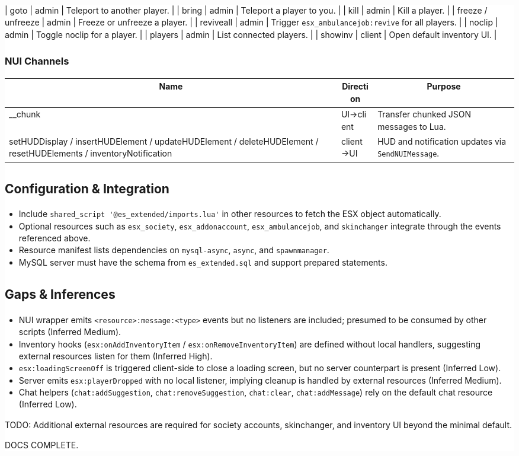 | goto | admin | Teleport to another player. |
| bring | admin | Teleport a player to you. |
| kill | admin | Kill a player. |
| freeze / unfreeze | admin | Freeze or unfreeze a player. |
| reviveall | admin | Trigger `esx_ambulancejob:revive` for all players. |
| noclip | admin | Toggle noclip for a player. |
| players | admin | List connected players. |
| showinv | client | Open default inventory UI. |

### NUI Channels
| Name | Direction | Purpose |
| --- | --- | --- |
| __chunk | UI→client | Transfer chunked JSON messages to Lua. |
| setHUDDisplay / insertHUDElement / updateHUDElement / deleteHUDElement / resetHUDElements / inventoryNotification | client→UI | HUD and notification updates via `SendNUIMessage`. |

## Configuration & Integration
- Include `shared_script '@es_extended/imports.lua'` in other resources to fetch the ESX object automatically.
- Optional resources such as `esx_society`, `esx_addonaccount`, `esx_ambulancejob`, and `skinchanger` integrate through the events referenced above.
- Resource manifest lists dependencies on `mysql-async`, `async`, and `spawnmanager`.
- MySQL server must have the schema from `es_extended.sql` and support prepared statements.

## Gaps & Inferences
- NUI wrapper emits `<resource>:message:<type>` events but no listeners are included; presumed to be consumed by other scripts (Inferred Medium).
- Inventory hooks (`esx:onAddInventoryItem` / `esx:onRemoveInventoryItem`) are defined without local handlers, suggesting external resources listen for them (Inferred High).
- `esx:loadingScreenOff` is triggered client-side to close a loading screen, but no server counterpart is present (Inferred Low).
- Server emits `esx:playerDropped` with no local listener, implying cleanup is handled by external resources (Inferred Medium).
- Chat helpers (`chat:addSuggestion`, `chat:removeSuggestion`, `chat:clear`, `chat:addMessage`) rely on the default chat resource (Inferred Low).

TODO: Additional external resources are required for society accounts, skinchanger, and inventory UI beyond the minimal default.

DOCS COMPLETE.
